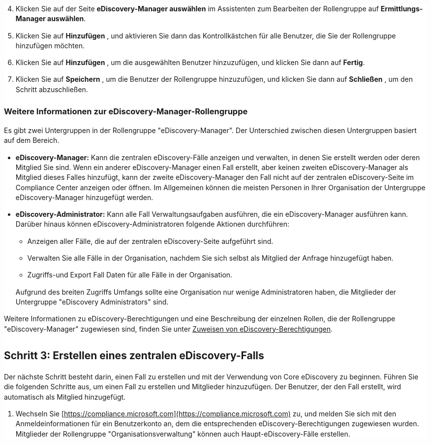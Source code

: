 4. Klicken Sie auf der Seite **eDiscovery-Manager auswählen** im Assistenten zum Bearbeiten der Rollengruppe auf **Ermittlungs-Manager auswählen**.

5. Klicken Sie auf **Hinzufügen** , und aktivieren Sie dann das Kontrollkästchen für alle Benutzer, die Sie der Rollengruppe hinzufügen möchten.

6. Klicken Sie auf **Hinzufügen** , um die ausgewählten Benutzer hinzuzufügen, und klicken Sie dann auf **Fertig**.

7. Klicken Sie auf **Speichern** , um die Benutzer der Rollengruppe hinzuzufügen, und klicken Sie dann auf **Schließen** , um den Schritt abzuschließen.

### <a name="more-information-about-the-ediscovery-manager-role-group"></a>Weitere Informationen zur eDiscovery-Manager-Rollengruppe

Es gibt zwei Untergruppen in der Rollengruppe "eDiscovery-Manager". Der Unterschied zwischen diesen Untergruppen basiert auf dem Bereich.

- **eDiscovery-Manager:** Kann die zentralen eDiscovery-Fälle anzeigen und verwalten, in denen Sie erstellt werden oder deren Mitglied Sie sind. Wenn ein anderer eDiscovery-Manager einen Fall erstellt, aber keinen zweiten eDiscovery-Manager als Mitglied dieses Falles hinzufügt, kann der zweite eDiscovery-Manager den Fall nicht auf der zentralen eDiscovery-Seite im Compliance Center anzeigen oder öffnen. Im Allgemeinen können die meisten Personen in Ihrer Organisation der Untergruppe eDiscovery-Manager hinzugefügt werden.

- **eDiscovery-Administrator:** Kann alle Fall Verwaltungsaufgaben ausführen, die ein eDiscovery-Manager ausführen kann. Darüber hinaus können eDiscovery-Administratoren folgende Aktionen durchführen:

  - Anzeigen aller Fälle, die auf der zentralen eDiscovery-Seite aufgeführt sind.
  
  - Verwalten Sie alle Fälle in der Organisation, nachdem Sie sich selbst als Mitglied der Anfrage hinzugefügt haben.

  - Zugriffs-und Export Fall Daten für alle Fälle in der Organisation.

  Aufgrund des breiten Zugriffs Umfangs sollte eine Organisation nur wenige Administratoren haben, die Mitglieder der Untergruppe "eDiscovery Administrators" sind.

Weitere Informationen zu eDiscovery-Berechtigungen und eine Beschreibung der einzelnen Rollen, die der Rollengruppe "eDiscovery-Manager" zugewiesen sind, finden Sie unter [Zuweisen von eDiscovery-Berechtigungen](assign-ediscovery-permissions.md).

## <a name="step-3-create-a-core-ediscovery-case"></a>Schritt 3: Erstellen eines zentralen eDiscovery-Falls

Der nächste Schritt besteht darin, einen Fall zu erstellen und mit der Verwendung von Core eDiscovery zu beginnen. Führen Sie die folgenden Schritte aus, um einen Fall zu erstellen und Mitglieder hinzuzufügen. Der Benutzer, der den Fall erstellt, wird automatisch als Mitglied hinzugefügt.

1. Wechseln Sie [https://compliance.microsoft.com](https://compliance.microsoft.com) zu, und melden Sie sich mit den Anmeldeinformationen für ein Benutzerkonto an, dem die entsprechenden eDiscovery-Berechtigungen zugewiesen wurden. Mitglieder der Rollengruppe "Organisationsverwaltung" können auch Haupt-eDiscovery-Fälle erstellen.

